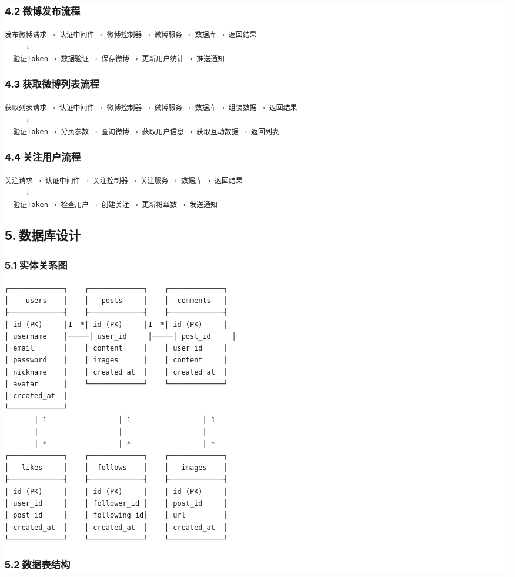 ### 4.2 微博发布流程
```
发布微博请求 → 认证中间件 → 微博控制器 → 微博服务 → 数据库 → 返回结果
     ↓
  验证Token → 数据验证 → 保存微博 → 更新用户统计 → 推送通知
```

### 4.3 获取微博列表流程
```
获取列表请求 → 认证中间件 → 微博控制器 → 微博服务 → 数据库 → 组装数据 → 返回结果
     ↓
  验证Token → 分页参数 → 查询微博 → 获取用户信息 → 获取互动数据 → 返回列表
```

### 4.4 关注用户流程
```
关注请求 → 认证中间件 → 关注控制器 → 关注服务 → 数据库 → 返回结果
     ↓
  验证Token → 检查用户 → 创建关注 → 更新粉丝数 → 发送通知
```

## 5. 数据库设计

### 5.1 实体关系图
```
┌─────────────┐    ┌─────────────┐    ┌─────────────┐
│    users    │    │   posts     │    │  comments   │
├─────────────┤    ├─────────────┤    ├─────────────┤
│ id (PK)     │1  *│ id (PK)     │1  *│ id (PK)     │
│ username    │─────│ user_id     │─────│ post_id     │
│ email       │    │ content     │    │ user_id     │
│ password    │    │ images      │    │ content     │
│ nickname    │    │ created_at  │    │ created_at  │
│ avatar      │    └─────────────┘    └─────────────┘
│ created_at  │
└─────────────┘
       │ 1                 │ 1                 │ 1
       │                   │                   │
       │ *                 │ *                 │ *
┌─────────────┐    ┌─────────────┐    ┌─────────────┐
│   likes     │    │  follows    │    │   images    │
├─────────────┤    ├─────────────┤    ├─────────────┤
│ id (PK)     │    │ id (PK)     │    │ id (PK)     │
│ user_id     │    │ follower_id │    │ post_id     │
│ post_id     │    │ following_id│    │ url         │
│ created_at  │    │ created_at  │    │ created_at  │
└─────────────┘    └─────────────┘    └─────────────┘
```

### 5.2 数据表结构
